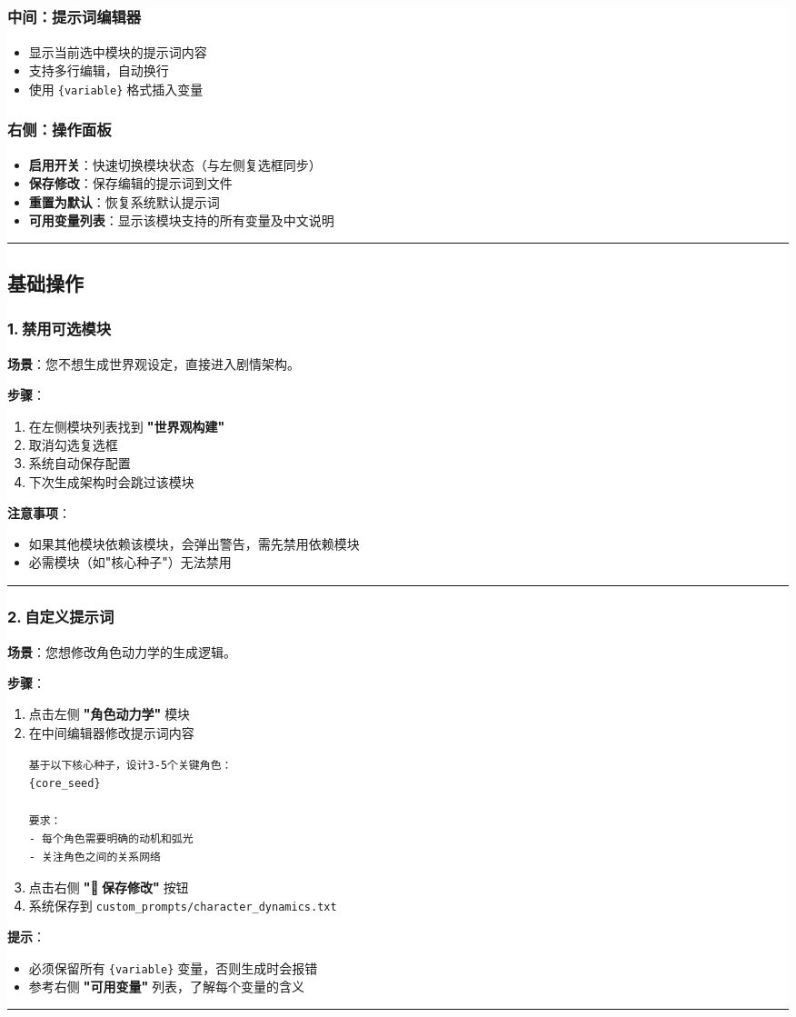 ### 中间：提示词编辑器
- 显示当前选中模块的提示词内容
- 支持多行编辑，自动换行
- 使用 `{variable}` 格式插入变量

### 右侧：操作面板
- **启用开关**：快速切换模块状态（与左侧复选框同步）
- **保存修改**：保存编辑的提示词到文件
- **重置为默认**：恢复系统默认提示词
- **可用变量列表**：显示该模块支持的所有变量及中文说明

---

## 基础操作

### 1. 禁用可选模块

**场景**：您不想生成世界观设定，直接进入剧情架构。

**步骤**：
1. 在左侧模块列表找到 **"世界观构建"**
2. 取消勾选复选框
3. 系统自动保存配置
4. 下次生成架构时会跳过该模块

**注意事项**：
- 如果其他模块依赖该模块，会弹出警告，需先禁用依赖模块
- 必需模块（如"核心种子"）无法禁用

---

### 2. 自定义提示词

**场景**：您想修改角色动力学的生成逻辑。

**步骤**：
1. 点击左侧 **"角色动力学"** 模块
2. 在中间编辑器修改提示词内容
   ```
   基于以下核心种子，设计3-5个关键角色：
   {core_seed}

   要求：
   - 每个角色需要明确的动机和弧光
   - 关注角色之间的关系网络
   ```
3. 点击右侧 **"💾 保存修改"** 按钮
4. 系统保存到 `custom_prompts/character_dynamics.txt`

**提示**：
- 必须保留所有 `{variable}` 变量，否则生成时会报错
- 参考右侧 **"可用变量"** 列表，了解每个变量的含义

---